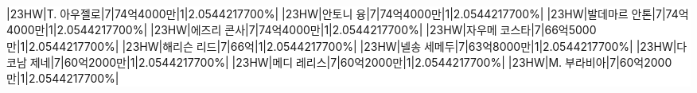 |23HW|T. 아우젤로|7|74억4000만|1|2.0544217700%|
|23HW|안토니 융|7|74억4000만|1|2.0544217700%|
|23HW|발데마르 안톤|7|74억4000만|1|2.0544217700%|
|23HW|에즈리 콘사|7|74억4000만|1|2.0544217700%|
|23HW|자우메 코스타|7|66억5000만|1|2.0544217700%|
|23HW|해리슨 리드|7|66억|1|2.0544217700%|
|23HW|넬송 세메두|7|63억8000만|1|2.0544217700%|
|23HW|다코남 제네|7|60억2000만|1|2.0544217700%|
|23HW|메디 레리스|7|60억2000만|1|2.0544217700%|
|23HW|M. 부라비아|7|60억2000만|1|2.0544217700%|
